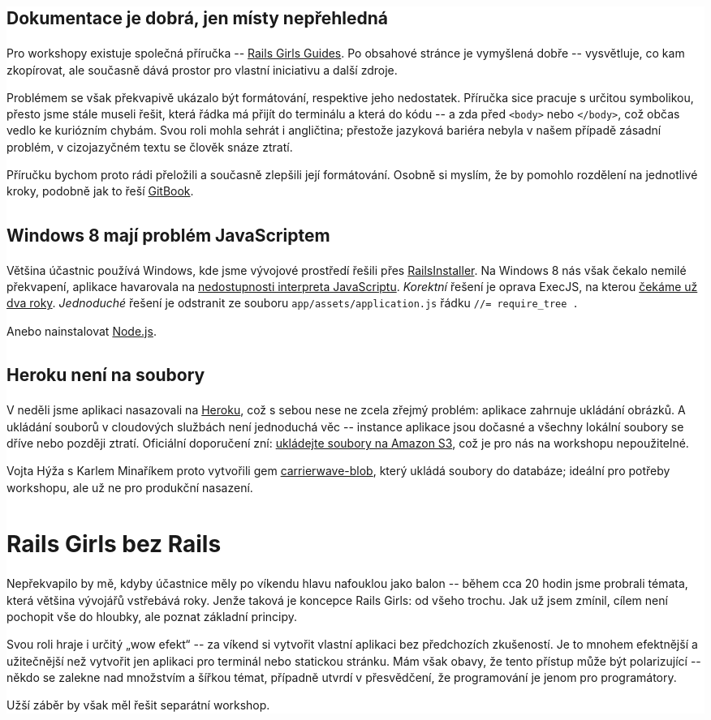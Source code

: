 ## Dokumentace je dobrá, jen místy nepřehledná

Pro workshopy existuje společná příručka -- [Rails Girls Guides](http://guides.railsgirls.com/). Po obsahové stránce je vymyšlená dobře -- vysvětluje, co kam zkopírovat, ale současně dává prostor pro vlastní iniciativu a další zdroje.

Problémem se však překvapivě ukázalo být formátování, respektive jeho nedostatek. Příručka sice pracuje s určitou symbolikou, přesto jsme stále museli řešit, která řádka má přijít do terminálu a která do kódu -- a zda před `<body>` nebo `</body>`, což občas vedlo ke kuriózním chybám. Svou roli mohla sehrát i angličtina; přestože jazyková bariéra nebyla v našem případě zásadní problém, v cizojazyčném textu se člověk snáze ztratí.

Příručku bychom proto rádi přeložili a současně zlepšili její formátování. Osobně si myslím, že by pomohlo rozdělení na jednotlivé kroky, podobně jak to řeší [GitBook](https://www.gitbook.io/).

## Windows 8 mají problém JavaScriptem

Většina účastnic používá Windows, kde jsme vývojové prostředí řešili přes [RailsInstaller](http://railsinstaller.org/). Na Windows 8 nás však čekalo nemilé překvapení, aplikace havarovala na [nedostupnosti interpreta JavaScriptu](http://stackoverflow.com/questions/12520456/execjsruntimeerror-on-windows-trying-to-follow-rubytutorial). *Korektní* řešení je oprava ExecJS, na kterou [čekáme už dva roky](https://github.com/sstephenson/execjs/issues/81). *Jednoduché* řešení je odstranit ze souboru `app/assets/application.js` řádku `//= require_tree .`

Anebo nainstalovat [Node.js](http://www.nodejs.org/).

## Heroku není na soubory

V neděli jsme aplikaci nasazovali na [Heroku](https://www.heroku.com/), což s sebou nese ne zcela zřejmý problém: aplikace zahrnuje ukládání obrázků. A ukládání souborů v cloudových službách není jednoduchá věc -- instance aplikace jsou dočasné a všechny lokální soubory se dříve nebo později ztratí. Oficiální doporučení zní: [ukládejte soubory na Amazon S3](https://devcenter.heroku.com/articles/s3), což je pro nás na workshopu nepoužitelné.

Vojta Hýža s Karlem Minaříkem proto vytvořili gem [carrierwave-blob](https://gist.github.com/karmi/f1dc8c75d67b92b23a55), který ukládá soubory do databáze; ideální pro potřeby workshopu, ale už ne pro produkční nasazení.

# Rails Girls bez Rails

Nepřekvapilo by mě, kdyby účastnice měly po víkendu hlavu nafouklou jako balon -- během cca 20 hodin jsme probrali témata, která většina vývojářů vstřebává roky. Jenže taková je koncepce Rails Girls: od všeho trochu. Jak už jsem zmínil, cílem není pochopit vše do hloubky, ale poznat základní principy.

Svou roli hraje i určitý „wow efekt“ -- za víkend si vytvořit vlastní aplikaci bez předchozích zkušeností. Je to mnohem efektnější a užitečnější než vytvořit jen aplikaci pro terminál nebo statickou stránku. Mám však obavy, že tento přístup může být polarizující -- někdo se zalekne nad množstvím a šířkou témat, případně utvrdí v přesvědčení, že programování je jenom pro programátory.

Užší záběr by však měl řešit separátní workshop.
